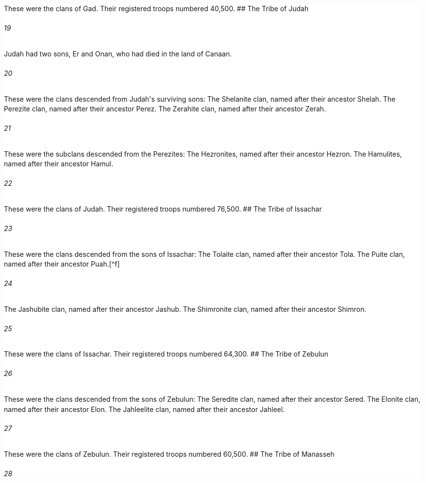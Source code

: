 These were the clans of Gad. Their registered troops numbered 40,500. ## The Tribe of Judah 



###### 19 

Judah had two sons, Er and Onan, who had died in the land of Canaan. 



###### 20 

These were the clans descended from Judah's surviving sons: The Shelanite clan, named after their ancestor Shelah. The Perezite clan, named after their ancestor Perez. The Zerahite clan, named after their ancestor Zerah. 



###### 21 

These were the subclans descended from the Perezites: The Hezronites, named after their ancestor Hezron. The Hamulites, named after their ancestor Hamul. 



###### 22 

These were the clans of Judah. Their registered troops numbered 76,500. ## The Tribe of Issachar 



###### 23 

These were the clans descended from the sons of Issachar: The Tolaite clan, named after their ancestor Tola. The Puite clan, named after their ancestor Puah.[^f] 



###### 24 

The Jashubite clan, named after their ancestor Jashub. The Shimronite clan, named after their ancestor Shimron. 



###### 25 

These were the clans of Issachar. Their registered troops numbered 64,300. ## The Tribe of Zebulun 



###### 26 

These were the clans descended from the sons of Zebulun: The Seredite clan, named after their ancestor Sered. The Elonite clan, named after their ancestor Elon. The Jahleelite clan, named after their ancestor Jahleel. 



###### 27 

These were the clans of Zebulun. Their registered troops numbered 60,500. ## The Tribe of Manasseh 



###### 28 

